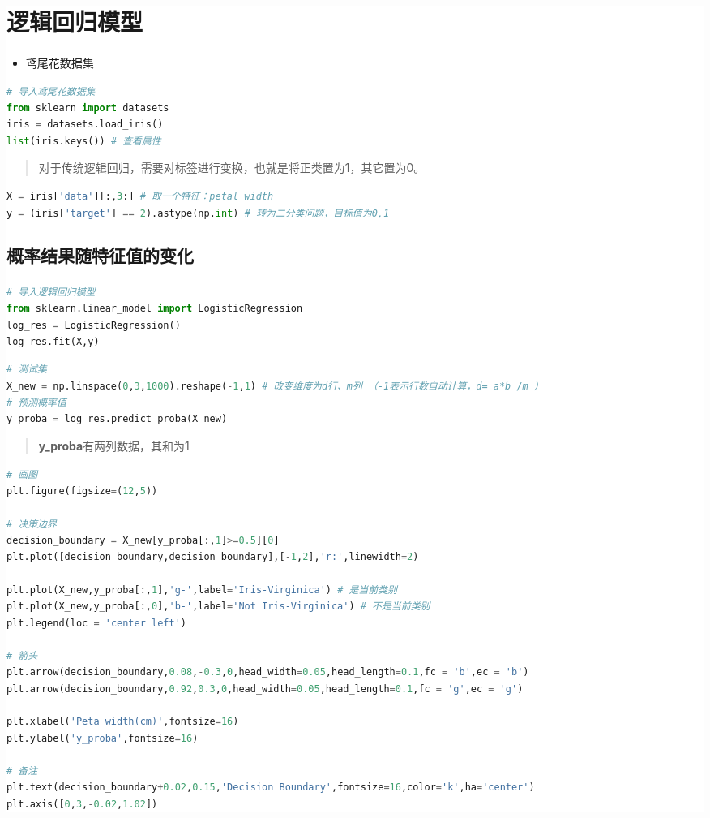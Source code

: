 

# 逻辑回归模型

* 鸢尾花数据集

```python
# 导入鸢尾花数据集
from sklearn import datasets
iris = datasets.load_iris()
list(iris.keys()) # 查看属性
```

> 对于传统逻辑回归，需要对标签进行变换，也就是将正类置为1，其它置为0。

```python
X = iris['data'][:,3:] # 取一个特征：petal width
y = (iris['target'] == 2).astype(np.int) # 转为二分类问题，目标值为0,1
```

## 概率结果随特征值的变化

```python
# 导入逻辑回归模型
from sklearn.linear_model import LogisticRegression
log_res = LogisticRegression()
log_res.fit(X,y)
```

```python
# 测试集
X_new = np.linspace(0,3,1000).reshape(-1,1) # 改变维度为d行、m列 （-1表示行数自动计算，d= a*b /m ）
# 预测概率值
y_proba = log_res.predict_proba(X_new)
```

> **y_proba**有两列数据，其和为1

```python
# 画图
plt.figure(figsize=(12,5))

# 决策边界
decision_boundary = X_new[y_proba[:,1]>=0.5][0]
plt.plot([decision_boundary,decision_boundary],[-1,2],'r:',linewidth=2)

plt.plot(X_new,y_proba[:,1],'g-',label='Iris-Virginica') # 是当前类别
plt.plot(X_new,y_proba[:,0],'b-',label='Not Iris-Virginica') # 不是当前类别
plt.legend(loc = 'center left')

# 箭头
plt.arrow(decision_boundary,0.08,-0.3,0,head_width=0.05,head_length=0.1,fc = 'b',ec = 'b')
plt.arrow(decision_boundary,0.92,0.3,0,head_width=0.05,head_length=0.1,fc = 'g',ec = 'g')

plt.xlabel('Peta width(cm)',fontsize=16)
plt.ylabel('y_proba',fontsize=16)

# 备注
plt.text(decision_boundary+0.02,0.15,'Decision Boundary',fontsize=16,color='k',ha='center')
plt.axis([0,3,-0.02,1.02])
```
